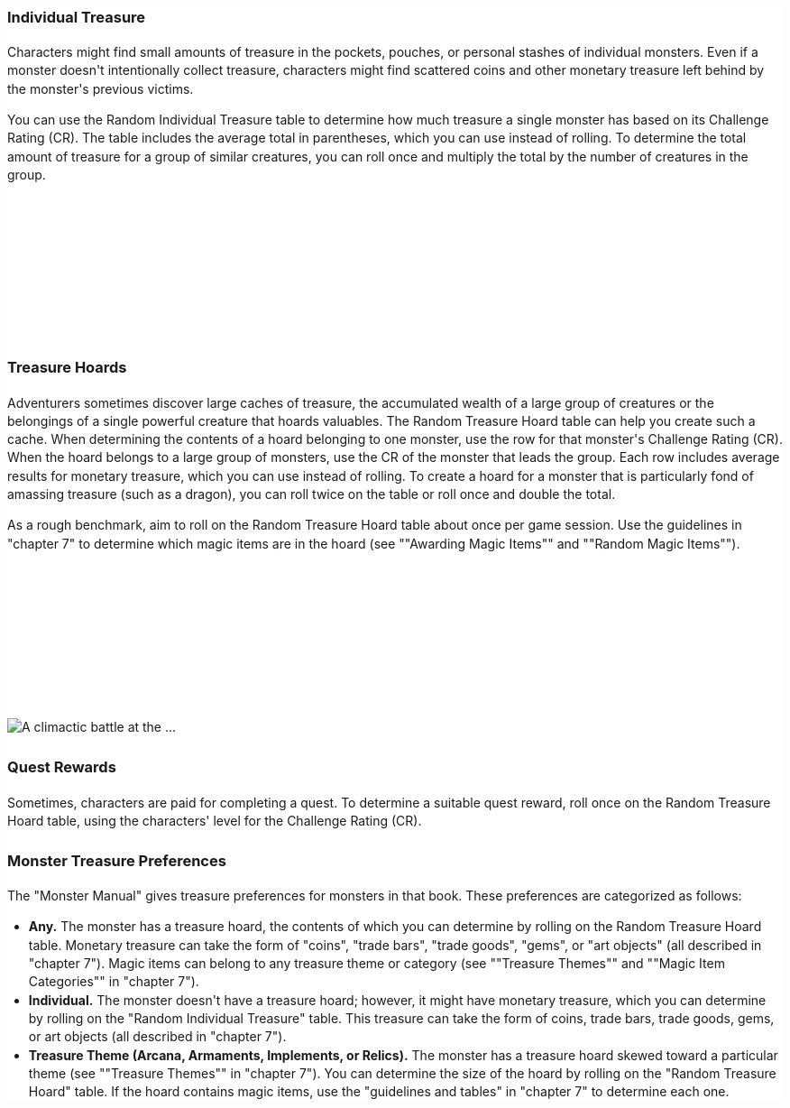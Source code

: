 ### Individual Treasure

Characters might find small amounts of treasure in the pockets, pouches, or personal stashes of individual monsters. Even if a monster doesn't intentionally collect treasure, characters might find scattered coins and other monetary treasure left behind by the monster's previous victims.

You can use the Random Individual Treasure table to determine how much treasure a single monster has based on its Challenge Rating (CR). The table includes the average total in parentheses, which you can use instead of rolling. To determine the total amount of treasure for a group of similar creatures, you can roll once and multiply the total by the number of creatures in the group.

![Random Individual Treasure](Mechanics/tables/random-individual-treasure-xdmg.md)

### Treasure Hoards

Adventurers sometimes discover large caches of treasure, the accumulated wealth of a large group of creatures or the belongings of a single powerful creature that hoards valuables. The Random Treasure Hoard table can help you create such a cache. When determining the contents of a hoard belonging to one monster, use the row for that monster's Challenge Rating (CR). When the hoard belongs to a large group of monsters, use the CR of the monster that leads the group. Each row includes average results for monetary treasure, which you can use instead of rolling. To create a hoard for a monster that is particularly fond of amassing treasure (such as a dragon), you can roll twice on the table or roll once and double the total.

As a rough benchmark, aim to roll on the Random Treasure Hoard table about once per game session. Use the guidelines in "chapter 7" to determine which magic items are in the hoard (see ""Awarding Magic Items"" and ""Random Magic Items"").

![Treasure Hoards; Random Treasure Hoard](Mechanics/tables/treasure-hoards-random-treasure-hoard-xdmg.md)

![A climactic battle at the ...](Mechanics/books/dungeon-masters-guide-2024/img/058-03-010-temple-of-elemental-evil.webp#center "A climactic battle at the Temple of Elemental Evil brings an adventure to a dramatic end")

### Quest Rewards

Sometimes, characters are paid for completing a quest. To determine a suitable quest reward, roll once on the Random Treasure Hoard table, using the characters' level for the Challenge Rating (CR).

### Monster Treasure Preferences

The "Monster Manual" gives treasure preferences for monsters in that book. These preferences are categorized as follows:

- **Any.** The monster has a treasure hoard, the contents of which you can determine by rolling on the Random Treasure Hoard table. Monetary treasure can take the form of "coins", "trade bars", "trade goods", "gems", or "art objects" (all described in "chapter 7"). Magic items can belong to any treasure theme or category (see ""Treasure Themes"" and ""Magic Item Categories"" in "chapter 7").  
- **Individual.** The monster doesn't have a treasure hoard; however, it might have monetary treasure, which you can determine by rolling on the "Random Individual Treasure" table. This treasure can take the form of coins, trade bars, trade goods, gems, or art objects (all described in "chapter 7").  
- **Treasure Theme (Arcana, Armaments, Implements, or Relics).** The monster has a treasure hoard skewed toward a particular theme (see ""Treasure Themes"" in "chapter 7"). You can determine the size of the hoard by rolling on the "Random Treasure Hoard" table. If the hoard contains magic items, use the "guidelines and tables" in "chapter 7" to determine each one.  
